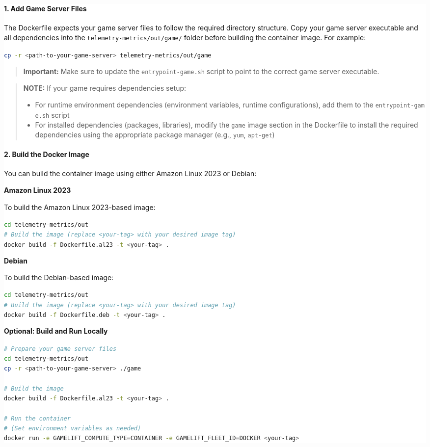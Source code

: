 
#### 1. Add Game Server Files

The Dockerfile expects your game server files to follow the required directory structure. Copy your game server executable and all dependencies into the
`telemetry-metrics/out/game/` folder before building the container image. For example:

```sh
cp -r <path-to-your-game-server> telemetry-metrics/out/game
```

> **Important:**
> Make sure to update the `entrypoint-game.sh` script to point to the correct game server executable.

> **NOTE:**
> If your game requires dependencies setup:
> - For runtime environment dependencies (environment variables, runtime configurations), add them to the `entrypoint-game.sh` script
> - For installed dependencies (packages, libraries), modify the `game` image section in the Dockerfile to install the required dependencies using the appropriate package manager (e.g., `yum`, `apt-get`)

#### 2. Build the Docker Image
You can build the container image using either Amazon Linux 2023 or Debian:

**Amazon Linux 2023**

To build the Amazon Linux 2023-based image:

```sh
cd telemetry-metrics/out
# Build the image (replace <your-tag> with your desired image tag)
docker build -f Dockerfile.al23 -t <your-tag> .
```

**Debian**

To build the Debian-based image:

```sh
cd telemetry-metrics/out
# Build the image (replace <your-tag> with your desired image tag)
docker build -f Dockerfile.deb -t <your-tag> .
```

**Optional: Build and Run Locally**

```sh
# Prepare your game server files
cd telemetry-metrics/out
cp -r <path-to-your-game-server> ./game

# Build the image
docker build -f Dockerfile.al23 -t <your-tag> .

# Run the container
# (Set environment variables as needed)
docker run -e GAMELIFT_COMPUTE_TYPE=CONTAINER -e GAMELIFT_FLEET_ID=DOCKER <your-tag>
```
